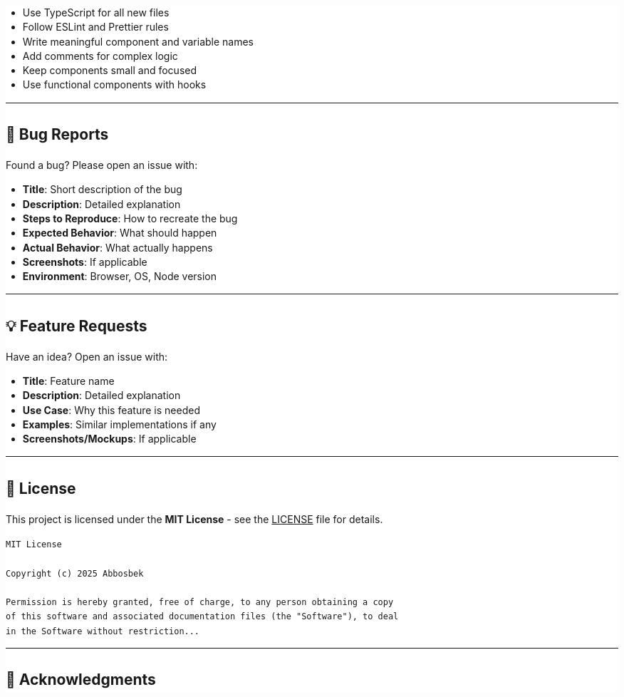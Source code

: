 - Use TypeScript for all new files
- Follow ESLint and Prettier rules
- Write meaningful component and variable names
- Add comments for complex logic
- Keep components small and focused
- Use functional components with hooks

---

## 🐛 Bug Reports

Found a bug? Please open an issue with:

- **Title**: Short description of the bug
- **Description**: Detailed explanation
- **Steps to Reproduce**: How to recreate the bug
- **Expected Behavior**: What should happen
- **Actual Behavior**: What actually happens
- **Screenshots**: If applicable
- **Environment**: Browser, OS, Node version

---

## 💡 Feature Requests

Have an idea? Open an issue with:

- **Title**: Feature name
- **Description**: Detailed explanation
- **Use Case**: Why this feature is needed
- **Examples**: Similar implementations if any
- **Screenshots/Mockups**: If applicable

---

## 📝 License

This project is licensed under the **MIT License** - see the [LICENSE](LICENSE) file for details.

```
MIT License

Copyright (c) 2025 Abbosbek

Permission is hereby granted, free of charge, to any person obtaining a copy
of this software and associated documentation files (the "Software"), to deal
in the Software without restriction...
```

---

## 🙏 Acknowledgments
